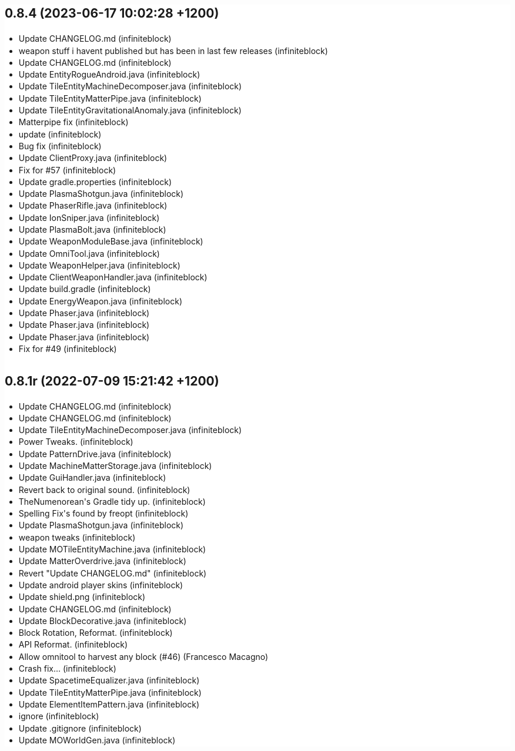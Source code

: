 0.8.4 (2023-06-17 10:02:28 +1200)
---------------------------------
* Update CHANGELOG.md (infiniteblock)
* weapon stuff i havent published but has been in last few releases (infiniteblock)
* Update CHANGELOG.md (infiniteblock)
* Update EntityRogueAndroid.java (infiniteblock)
* Update TileEntityMachineDecomposer.java (infiniteblock)
* Update TileEntityMatterPipe.java (infiniteblock)
* Update TileEntityGravitationalAnomaly.java (infiniteblock)
* Matterpipe fix (infiniteblock)
* update (infiniteblock)
* Bug fix (infiniteblock)
* Update ClientProxy.java (infiniteblock)
* Fix for #57 (infiniteblock)
* Update gradle.properties (infiniteblock)
* Update PlasmaShotgun.java (infiniteblock)
* Update PhaserRifle.java (infiniteblock)
* Update IonSniper.java (infiniteblock)
* Update PlasmaBolt.java (infiniteblock)
* Update WeaponModuleBase.java (infiniteblock)
* Update OmniTool.java (infiniteblock)
* Update WeaponHelper.java (infiniteblock)
* Update ClientWeaponHandler.java (infiniteblock)
* Update build.gradle (infiniteblock)
* Update EnergyWeapon.java (infiniteblock)
* Update Phaser.java (infiniteblock)
* Update Phaser.java (infiniteblock)
* Update Phaser.java (infiniteblock)
* Fix for #49 (infiniteblock)

0.8.1r (2022-07-09 15:21:42 +1200)
----------------------------------
* Update CHANGELOG.md (infiniteblock)
* Update CHANGELOG.md (infiniteblock)
* Update TileEntityMachineDecomposer.java (infiniteblock)
* Power Tweaks. (infiniteblock)
* Update PatternDrive.java (infiniteblock)
* Update MachineMatterStorage.java (infiniteblock)
* Update GuiHandler.java (infiniteblock)
* Revert back to original sound. (infiniteblock)
* TheNumenorean's Gradle tidy up. (infiniteblock)
* Spelling Fix's found by freopt (infiniteblock)
* Update PlasmaShotgun.java (infiniteblock)
* weapon tweaks (infiniteblock)
* Update MOTileEntityMachine.java (infiniteblock)
* Update MatterOverdrive.java (infiniteblock)
* Revert "Update CHANGELOG.md" (infiniteblock)
* Update android player skins (infiniteblock)
* Update shield.png (infiniteblock)
* Update CHANGELOG.md (infiniteblock)
* Update BlockDecorative.java (infiniteblock)
* Block Rotation, Reformat. (infiniteblock)
* API Reformat. (infiniteblock)
* Allow omnitool to harvest any block (#46) (Francesco Macagno)
* Crash fix... (infiniteblock)
* Update SpacetimeEqualizer.java (infiniteblock)
* Update TileEntityMatterPipe.java (infiniteblock)
* Update ElementItemPattern.java (infiniteblock)
* ignore (infiniteblock)
* Update .gitignore (infiniteblock)
* Update MOWorldGen.java (infiniteblock)
